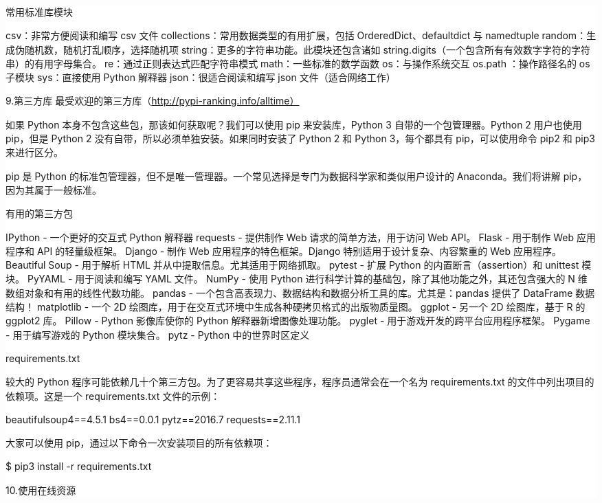 常用标准库模块

csv：非常方便阅读和编写 csv 文件
collections：常用数据类型的有用扩展，包括 OrderedDict、defaultdict 与 namedtuple
random：生成伪随机数，随机打乱顺序，选择随机项
string：更多的字符串功能。此模块还包含诸如 string.digits（一个包含所有有效数字字符的字符串）的有用字母集合。
re：通过正则表达式匹配字符串模式
math：一些标准的数学函数
os：与操作系统交互
os.path ：操作路径名的 os 子模块
sys：直接使用 Python 解释器
json：很适合阅读和编写 json 文件（适合网络工作）

9.第三方库
最受欢迎的第三方库（http://pypi-ranking.info/alltime）

如果 Python 本身不包含这些包，那该如何获取呢？我们可以使用 pip 来安装库，Python 3 自带的一个包管理器。Python 2 用户也使用 pip，但是 Python 2 没有自带，所以必须单独安装。如果同时安装了 Python 2 和 Python 3，每个都具有 pip，可以使用命令 pip2 和 pip3 来进行区分。

pip 是 Python 的标准包管理器，但不是唯一管理器。一个常见选择是专门为数据科学家和类似用户设计的 Anaconda。我们将讲解 pip，因为其属于一般标准。



有用的第三方包

IPython - 一个更好的交互式 Python 解释器
requests - 提供制作 Web 请求的简单方法，用于访问 Web API。
Flask - 用于制作 Web 应用程序和 API 的轻量级框架。
Django - 制作 Web 应用程序的特色框架。Django 特别适用于设计复杂、内容繁重的 Web 应用程序。
Beautiful Soup - 用于解析 HTML 并从中提取信息。尤其适用于网络抓取。
pytest - 扩展 Python 的内置断言（assertion）和 unittest 模块。
PyYAML - 用于阅读和编写 YAML 文件。
NumPy - 使用 Python 进行科学计算的基础包，除了其他功能之外，其还包含强大的 N 维数组对象和有用的线性代数功能。
pandas - 一个包含高表现力、数据结构和数据分析工具的库。尤其是：pandas 提供了 DataFrame 数据结构！
matplotlib - 一个 2D 绘图库，用于在交互式环境中生成各种硬拷贝格式的出版物质量图。
ggplot - 另一个 2D 绘图库，基于 R 的 ggplot2 库。
Pillow - Python 影像库使你的 Python 解释器新增图像处理功能。
pyglet - 用于游戏开发的跨平台应用程序框架。
Pygame - 用于编写游戏的 Python 模块集合。
pytz - Python 中的世界时区定义


requirements.txt

较大的 Python 程序可能依赖几十个第三方包。为了更容易共享这些程序，程序员通常会在一个名为 requirements.txt 的文件中列出项目的依赖项。这是一个 requirements.txt 文件的示例：

beautifulsoup4==4.5.1
bs4==0.0.1
pytz==2016.7
requests==2.11.1


大家可以使用 pip，通过以下命令一次安装项目的所有依赖项：

$ pip3 install -r requirements.txt

10.使用在线资源
